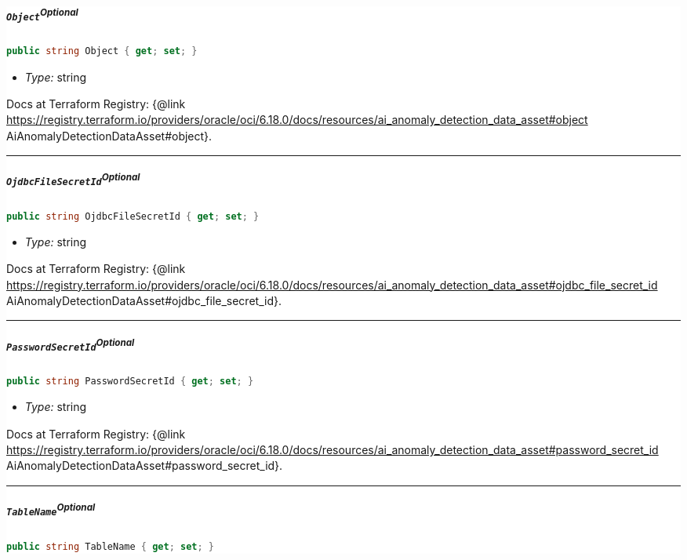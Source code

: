 
##### `Object`<sup>Optional</sup> <a name="Object" id="rhizo-co-terraform-provider-oci.aiAnomalyDetectionDataAsset.AiAnomalyDetectionDataAssetDataSourceDetails.property.object"></a>

```csharp
public string Object { get; set; }
```

- *Type:* string

Docs at Terraform Registry: {@link https://registry.terraform.io/providers/oracle/oci/6.18.0/docs/resources/ai_anomaly_detection_data_asset#object AiAnomalyDetectionDataAsset#object}.

---

##### `OjdbcFileSecretId`<sup>Optional</sup> <a name="OjdbcFileSecretId" id="rhizo-co-terraform-provider-oci.aiAnomalyDetectionDataAsset.AiAnomalyDetectionDataAssetDataSourceDetails.property.ojdbcFileSecretId"></a>

```csharp
public string OjdbcFileSecretId { get; set; }
```

- *Type:* string

Docs at Terraform Registry: {@link https://registry.terraform.io/providers/oracle/oci/6.18.0/docs/resources/ai_anomaly_detection_data_asset#ojdbc_file_secret_id AiAnomalyDetectionDataAsset#ojdbc_file_secret_id}.

---

##### `PasswordSecretId`<sup>Optional</sup> <a name="PasswordSecretId" id="rhizo-co-terraform-provider-oci.aiAnomalyDetectionDataAsset.AiAnomalyDetectionDataAssetDataSourceDetails.property.passwordSecretId"></a>

```csharp
public string PasswordSecretId { get; set; }
```

- *Type:* string

Docs at Terraform Registry: {@link https://registry.terraform.io/providers/oracle/oci/6.18.0/docs/resources/ai_anomaly_detection_data_asset#password_secret_id AiAnomalyDetectionDataAsset#password_secret_id}.

---

##### `TableName`<sup>Optional</sup> <a name="TableName" id="rhizo-co-terraform-provider-oci.aiAnomalyDetectionDataAsset.AiAnomalyDetectionDataAssetDataSourceDetails.property.tableName"></a>

```csharp
public string TableName { get; set; }
```
